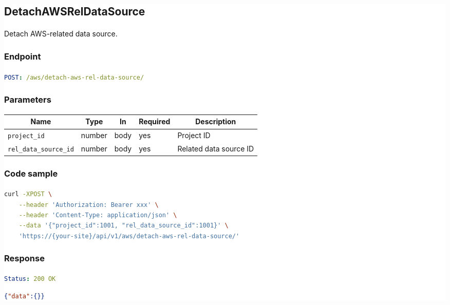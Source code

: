 
## DetachAWSRelDataSource

Detach AWS-related data source.

### Endpoint

```yaml
POST: /aws/detach-aws-rel-data-source/
```

### Parameters

| Name           | Type   | In    | Required | Description |
| -------------- | ------ | ----- | -------- | ----------- |
| `project_id` | number | body | yes | Project ID |
| `rel_data_source_id` | number | body | yes | Related data source ID |

### Code sample

```bash
curl -XPOST \
    --header 'Authorization: Bearer xxx' \
    --header 'Content-Type: application/json' \
    --data '{"project_id":1001, "rel_data_source_id":1001}' \
    'https://{your-site}/api/v1/aws/detach-aws-rel-data-source/'
```

### Response

```yaml
Status: 200 OK
```

```json
{"data":{}}
```